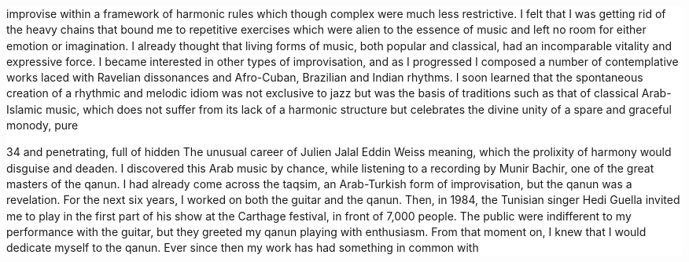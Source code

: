 improvise within a framework of
harmonic rules which though
complex were much less
restrictive. I felt that I was
getting rid of the heavy chains
that bound me to repetitive
exercises which were alien to the
essence of music and left no
room for either emotion or
imagination.
I already thought that living
forms of music, both popular
and classical, had an
incomparable vitality and
expressive force. I became
interested in other types of
improvisation, and as I
progressed I composed a number
of contemplative works laced
with Ravelian dissonances and
Afro-Cuban, Brazilian and Indian
rhythms.
I soon learned that the
spontaneous creation of a
rhythmic and melodic idiom was
not exclusive to jazz but was the
basis of traditions such as that of
classical Arab-Islamic music,
which does not suffer from its
lack of a harmonic structure but
celebrates the divine unity of a
spare and graceful monody, pure



34 and penetrating, full of hidden
The unusual career of
Julien Jalal Eddin Weiss
meaning, which the prolixity of
harmony would disguise and
deaden.
I discovered this Arab music
by chance, while listening to a
recording by Munir Bachir, one
of the great masters of the
qanun. I had already come across
the taqsim, an Arab-Turkish
form of improvisation, but the
qanun was a revelation.
For the next six years, I
worked on both the guitar and
the qanun. Then, in 1984, the
Tunisian singer Hedi Guella
invited me to play in the first
part of his show at the Carthage
festival, in front of 7,000 people.
The public were indifferent to
my performance with the guitar,
but they greeted my qanun
playing with enthusiasm. From
that moment on, I knew that I
would dedicate myself to the
qanun.
Ever since then my work has
had something in common with